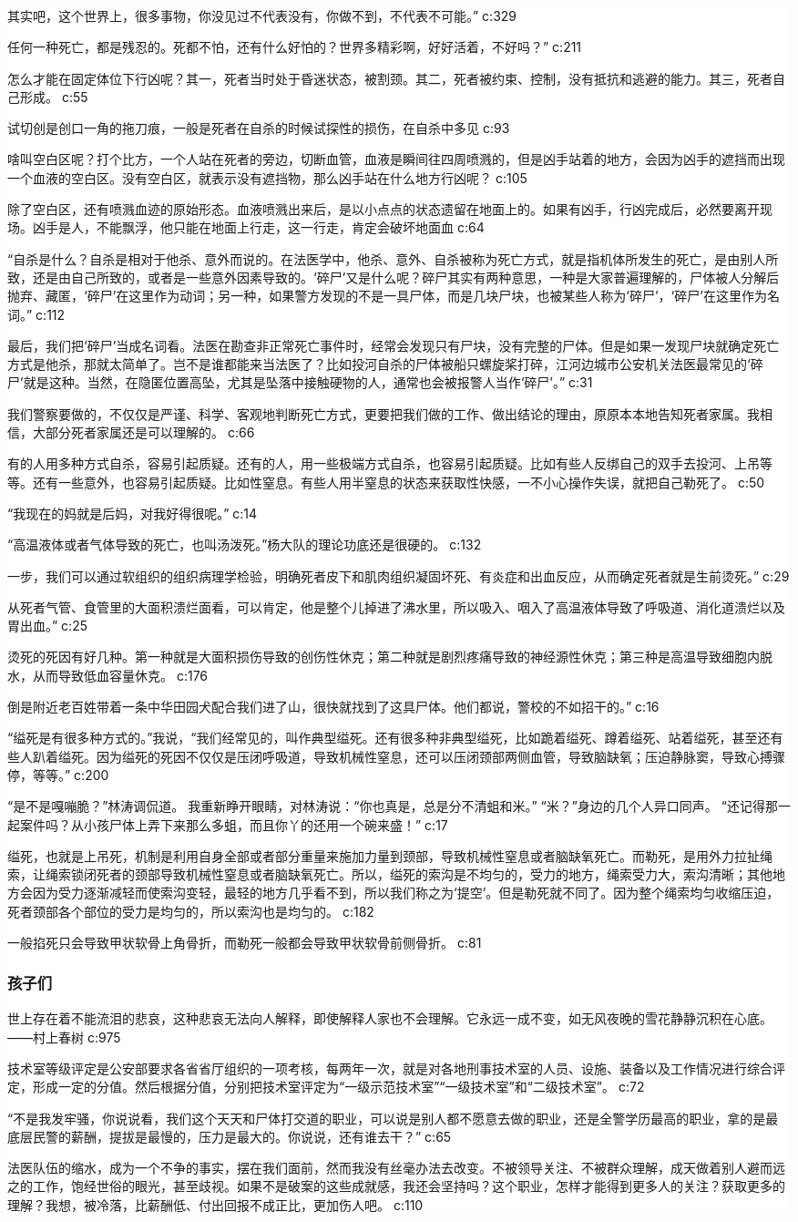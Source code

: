 其实吧，这个世界上，很多事物，你没见过不代表没有，你做不到，不代表不可能。” c:329

任何一种死亡，都是残忍的。死都不怕，还有什么好怕的？世界多精彩啊，好好活着，不好吗？” c:211

怎么才能在固定体位下行凶呢？其一，死者当时处于昏迷状态，被割颈。其二，死者被约束、控制，没有抵抗和逃避的能力。其三，死者自己形成。 c:55

试切创是创口一角的拖刀痕，一般是死者在自杀的时候试探性的损伤，在自杀中多见 c:93

啥叫空白区呢？打个比方，一个人站在死者的旁边，切断血管，血液是瞬间往四周喷溅的，但是凶手站着的地方，会因为凶手的遮挡而出现一个血液的空白区。没有空白区，就表示没有遮挡物，那么凶手站在什么地方行凶呢？ c:105

除了空白区，还有喷溅血迹的原始形态。血液喷溅出来后，是以小点点的状态遗留在地面上的。如果有凶手，行凶完成后，必然要离开现场。凶手是人，不能飘浮，他只能在地面上行走，这一行走，肯定会破坏地面血 c:64

“自杀是什么？自杀是相对于他杀、意外而说的。在法医学中，他杀、意外、自杀被称为死亡方式，就是指机体所发生的死亡，是由别人所致，还是由自己所致的，或者是一些意外因素导致的。‘碎尸’又是什么呢？碎尸其实有两种意思，一种是大家普遍理解的，尸体被人分解后抛弃、藏匿，‘碎尸’在这里作为动词；另一种，如果警方发现的不是一具尸体，而是几块尸块，也被某些人称为‘碎尸’，‘碎尸’在这里作为名词。” c:112

最后，我们把‘碎尸’当成名词看。法医在勘查非正常死亡事件时，经常会发现只有尸块，没有完整的尸体。但是如果一发现尸块就确定死亡方式是他杀，那就太简单了。岂不是谁都能来当法医了？比如投河自杀的尸体被船只螺旋桨打碎，江河边城市公安机关法医最常见的‘碎尸’就是这种。当然，在隐匿位置高坠，尤其是坠落中接触硬物的人，通常也会被报警人当作‘碎尸’。” c:31

我们警察要做的，不仅仅是严谨、科学、客观地判断死亡方式，更要把我们做的工作、做出结论的理由，原原本本地告知死者家属。我相信，大部分死者家属还是可以理解的。 c:66

有的人用多种方式自杀，容易引起质疑。还有的人，用一些极端方式自杀，也容易引起质疑。比如有些人反绑自己的双手去投河、上吊等等。还有一些意外，也容易引起质疑。比如性窒息。有些人用半窒息的状态来获取性快感，一不小心操作失误，就把自己勒死了。 c:50

“我现在的妈就是后妈，对我好得很呢。” c:14

“高温液体或者气体导致的死亡，也叫汤泼死。”杨大队的理论功底还是很硬的。 c:132

一步，我们可以通过软组织的组织病理学检验，明确死者皮下和肌肉组织凝固坏死、有炎症和出血反应，从而确定死者就是生前烫死。” c:29

从死者气管、食管里的大面积溃烂面看，可以肯定，他是整个儿掉进了沸水里，所以吸入、咽入了高温液体导致了呼吸道、消化道溃烂以及胃出血。” c:25

烫死的死因有好几种。第一种就是大面积损伤导致的创伤性休克；第二种就是剧烈疼痛导致的神经源性休克；第三种是高温导致细胞内脱水，从而导致低血容量休克。 c:176

倒是附近老百姓带着一条中华田园犬配合我们进了山，很快就找到了这具尸体。他们都说，警校的不如招干的。” c:16

“缢死是有很多种方式的。”我说，“我们经常见的，叫作典型缢死。还有很多种非典型缢死，比如跪着缢死、蹲着缢死、站着缢死，甚至还有些人趴着缢死。因为缢死的死因不仅仅是压闭呼吸道，导致机械性窒息，还可以压闭颈部两侧血管，导致脑缺氧；压迫静脉窦，导致心搏骤停，等等。” c:200

“是不是嘎嘣脆？”林涛调侃道。 
    我重新睁开眼睛，对林涛说：“你也真是，总是分不清蛆和米。” 
    “米？”身边的几个人异口同声。 
    “还记得那一起案件吗？从小孩尸体上弄下来那么多蛆，而且你丫的还用一个碗来盛！” c:17

缢死，也就是上吊死，机制是利用自身全部或者部分重量来施加力量到颈部，导致机械性窒息或者脑缺氧死亡。而勒死，是用外力拉扯绳索，让绳索锁闭死者的颈部导致机械性窒息或者脑缺氧死亡。所以，缢死的索沟是不均匀的，受力的地方，绳索受力大，索沟清晰；其他地方会因为受力逐渐减轻而使索沟变轻，最轻的地方几乎看不到，所以我们称之为‘提空’。但是勒死就不同了。因为整个绳索均匀收缩压迫，死者颈部各个部位的受力是均匀的，所以索沟也是均匀的。 c:182

一般掐死只会导致甲状软骨上角骨折，而勒死一般都会导致甲状软骨前侧骨折。 c:81

### 孩子们

世上存在着不能流泪的悲哀，这种悲哀无法向人解释，即使解释人家也不会理解。它永远一成不变，如无风夜晚的雪花静静沉积在心底。    ——村上春树 c:975

技术室等级评定是公安部要求各省省厅组织的一项考核，每两年一次，就是对各地刑事技术室的人员、设施、装备以及工作情况进行综合评定，形成一定的分值。然后根据分值，分别把技术室评定为“一级示范技术室”“一级技术室”和“二级技术室”。 c:72

“不是我发牢骚，你说说看，我们这个天天和尸体打交道的职业，可以说是别人都不愿意去做的职业，还是全警学历最高的职业，拿的是最底层民警的薪酬，提拔是最慢的，压力是最大的。你说说，还有谁去干？” c:65

法医队伍的缩水，成为一个不争的事实，摆在我们面前，然而我没有丝毫办法去改变。不被领导关注、不被群众理解，成天做着别人避而远之的工作，饱经世俗的眼光，甚至歧视。如果不是破案的这些成就感，我还会坚持吗？这个职业，怎样才能得到更多人的关注？获取更多的理解？我想，被冷落，比薪酬低、付出回报不成正比，更加伤人吧。 c:110
